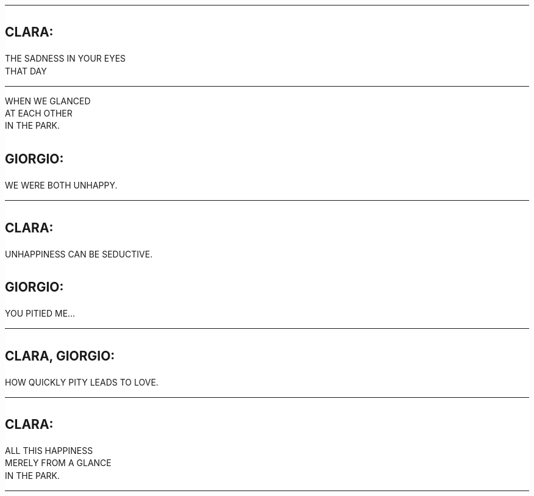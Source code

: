 
---


## CLARA:
THE SADNESS IN YOUR EYES<br>
THAT DAY

---

WHEN WE GLANCED<br>
AT EACH OTHER <br>
IN THE PARK.


<div class="fragment">

## GIORGIO:
WE WERE BOTH UNHAPPY.


</div>


---


## CLARA:
UNHAPPINESS CAN BE SEDUCTIVE.


<div class="fragment">

## GIORGIO:
YOU PITIED ME…


</div>


---


## CLARA, GIORGIO:
HOW QUICKLY PITY LEADS TO LOVE.

---


## CLARA:
ALL THIS HAPPINESS<br>
MERELY FROM A GLANCE<br>
IN THE PARK.

---
